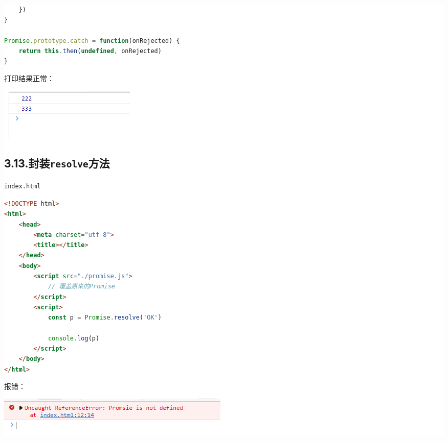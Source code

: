 ```js
    })
}

Promise.prototype.catch = function(onRejected) {
    return this.then(undefined, onRejected)
}


```



打印结果正常：

![image-20220509112146200](Promise.assets/image-20220509112146200.png)



## 3.13.封装`resolve`方法

`index.html`

```html
<!DOCTYPE html>
<html>
	<head>
		<meta charset="utf-8">
		<title></title>
	</head>
	<body>
		<script src="./promise.js">
			// 覆盖原来的Promise
		</script>
		<script>
			const p = Promise.resolve('OK')
			
			console.log(p)
		</script>
	</body>
</html>

```

报错：

![image-20220509112536084](Promise.assets/image-20220509112536084.png)
